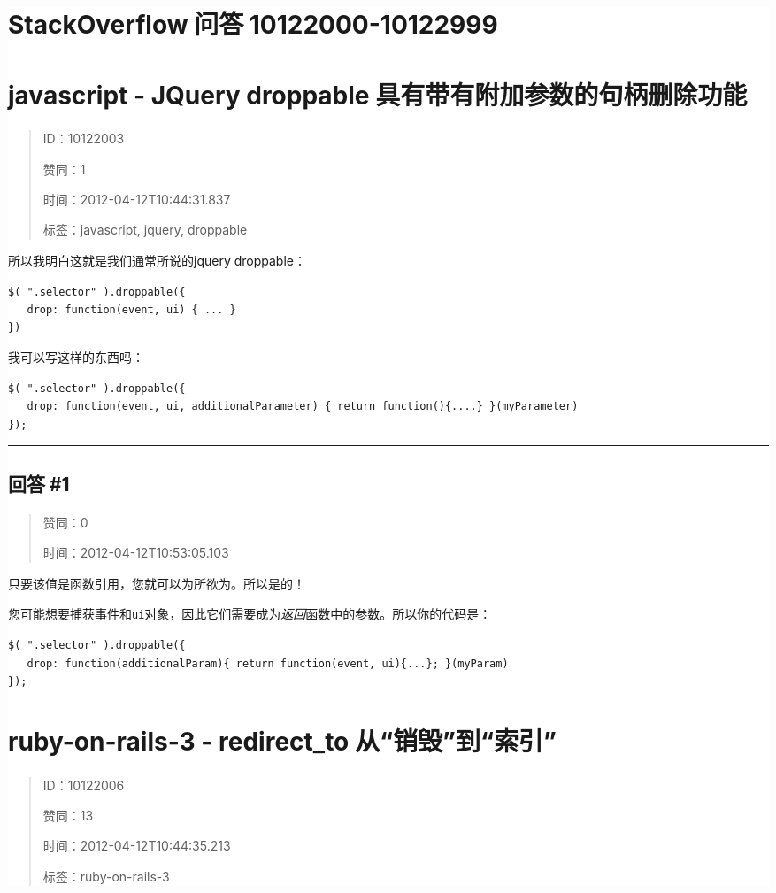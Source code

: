 # StackOverflow 问答 10122000-10122999

# javascript - JQuery droppable 具有带有附加参数的句柄删除功能

> ID：10122003
> 
> 赞同：1
> 
> 时间：2012-04-12T10:44:31.837
> 
> 标签：javascript, jquery, droppable

所以我明白这就是我们通常所说的jquery droppable：

```
$( ".selector" ).droppable({
   drop: function(event, ui) { ... }
}) 
```

我可以写这样的东西吗：

```
$( ".selector" ).droppable({
   drop: function(event, ui, additionalParameter) { return function(){....} }(myParameter)
}); 
```

* * *

## 回答 #1

> 赞同：0
> 
> 时间：2012-04-12T10:53:05.103

只要该值是函数引用，您就可以为所欲为。所以是的！

您可能想要捕获事件和`ui`对象，因此它们需要成为*返回*函数中的参数。所以你的代码是：

```
$( ".selector" ).droppable({
   drop: function(additionalParam){ return function(event, ui){...}; }(myParam)
}); 
```

# ruby-on-rails-3 - redirect_to 从“销毁”到“索引”

> ID：10122006
> 
> 赞同：13
> 
> 时间：2012-04-12T10:44:35.213
> 
> 标签：ruby-on-rails-3
